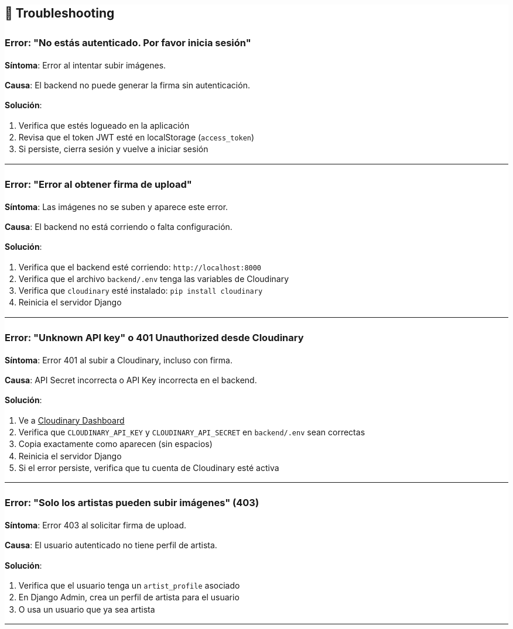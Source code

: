 
## 🐛 Troubleshooting

### Error: "No estás autenticado. Por favor inicia sesión"

**Síntoma**: Error al intentar subir imágenes.

**Causa**: El backend no puede generar la firma sin autenticación.

**Solución**:
1. Verifica que estés logueado en la aplicación
2. Revisa que el token JWT esté en localStorage (`access_token`)
3. Si persiste, cierra sesión y vuelve a iniciar sesión

---

### Error: "Error al obtener firma de upload"

**Síntoma**: Las imágenes no se suben y aparece este error.

**Causa**: El backend no está corriendo o falta configuración.

**Solución**:
1. Verifica que el backend esté corriendo: `http://localhost:8000`
2. Verifica que el archivo `backend/.env` tenga las variables de Cloudinary
3. Verifica que `cloudinary` esté instalado: `pip install cloudinary`
4. Reinicia el servidor Django

---

### Error: "Unknown API key" o 401 Unauthorized desde Cloudinary

**Síntoma**: Error 401 al subir a Cloudinary, incluso con firma.

**Causa**: API Secret incorrecta o API Key incorrecta en el backend.

**Solución**:
1. Ve a [Cloudinary Dashboard](https://console.cloudinary.com/)
2. Verifica que `CLOUDINARY_API_KEY` y `CLOUDINARY_API_SECRET` en `backend/.env` sean correctas
3. Copia exactamente como aparecen (sin espacios)
4. Reinicia el servidor Django
5. Si el error persiste, verifica que tu cuenta de Cloudinary esté activa

---

### Error: "Solo los artistas pueden subir imágenes" (403)

**Síntoma**: Error 403 al solicitar firma de upload.

**Causa**: El usuario autenticado no tiene perfil de artista.

**Solución**:
1. Verifica que el usuario tenga un `artist_profile` asociado
2. En Django Admin, crea un perfil de artista para el usuario
3. O usa un usuario que ya sea artista

---